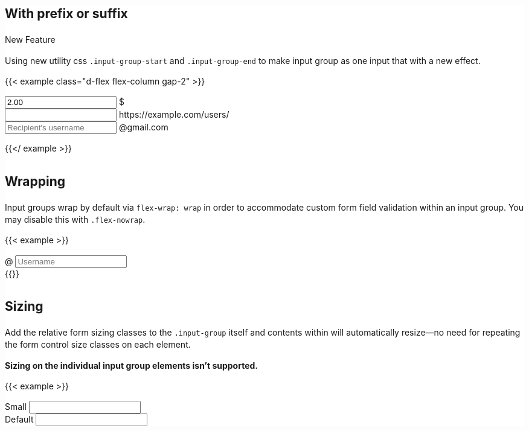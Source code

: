 ## With prefix or suffix

<span class="lozenge new fs-sm">New Feature</span>

Using new utility css `.input-group-start` and `.input-group-end` to make input group as one input that with a new effect.

{{< example class="d-flex flex-column gap-2" >}}
<div class="input-group input-group-start mb-3">
  <input type="text" class="form-control" value="2.00"/>
  <span class="input-group-text">$</span>
</div>

<div class="input-group input-group-start mb-3">
  <input type="text" class="form-control" />
  <span class="input-group-text">https://example.com/users/</span>
</div>

<div class="input-group input-group-end mb-3">
  <input type="text" class="form-control" placeholder="Recipient's username" />
  <span class="input-group-text">@gmail.com</span>
</div>

{{</ example >}}


## Wrapping 

Input groups wrap by default via `flex-wrap: wrap` in order to accommodate custom form field validation within an input group. You may disable this with `.flex-nowrap`.

{{< example >}}
<div class="input-group flex-nowrap">
  <span class="input-group-text" id="addon-wrapping">@</span>
  <input type="text" class="form-control" placeholder="Username" aria-label="Username" aria-describedby="addon-wrapping" />
</div>
{{</ example >}}


## Sizing

Add the relative form sizing classes to the `.input-group` itself and contents within will automatically resize—no need for repeating the form control size classes on each element.

**Sizing on the individual input group elements isn’t supported.**

{{< example >}}
<div class="input-group input-group-sm mb-3">
  <span class="input-group-text" id="inputGroup-sizing-sm">Small</span>
  <input type="text" class="form-control" aria-label="Sizing example input" aria-describedby="inputGroup-sizing-sm">
</div>

<div class="input-group mb-3">
  <span class="input-group-text" id="inputGroup-sizing-default">Default</span>
  <input type="text" class="form-control" aria-label="Sizing example input" aria-describedby="inputGroup-sizing-default">
</div>

